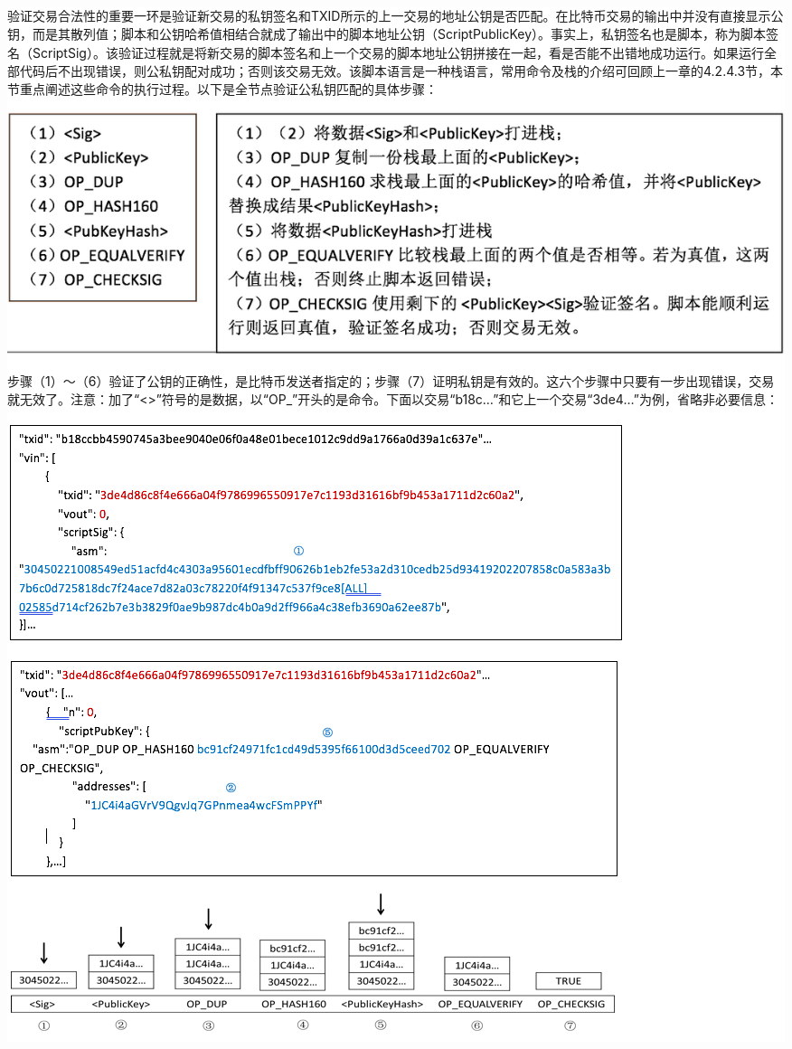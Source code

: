 验证交易合法性的重要一环是验证新交易的私钥签名和TXID所示的上一交易的地址公钥是否匹配。在比特币交易的输出中并没有直接显示公钥，而是其散列值；脚本和公钥哈希值相结合就成了输出中的脚本地址公钥（ScriptPublicKey）。事实上，私钥签名也是脚本，称为脚本签名（ScriptSig）。该验证过程就是将新交易的脚本签名和上一个交易的脚本地址公钥拼接在一起，看是否能不出错地成功运行。如果运行全部代码后不出现错误，则公私钥配对成功；否则该交易无效。该脚本语言是一种栈语言，常用命令及栈的介绍可回顾上一章的4.2.4.3节，本节重点阐述这些命令的执行过程。以下是全节点验证公私钥匹配的具体步骤：

![](/assets/step-1.png)

步骤（1）～（6）验证了公钥的正确性，是比特币发送者指定的；步骤（7）证明私钥是有效的。这六个步骤中只要有一步出现错误，交易就无效了。注意：加了“&lt;&gt;”符号的是数据，以“OP\_”开头的是命令。下面以交易“b18c…”和它上一个交易“3de4…”为例，省略非必要信息：

![](/assets/fig-5-2.png)
